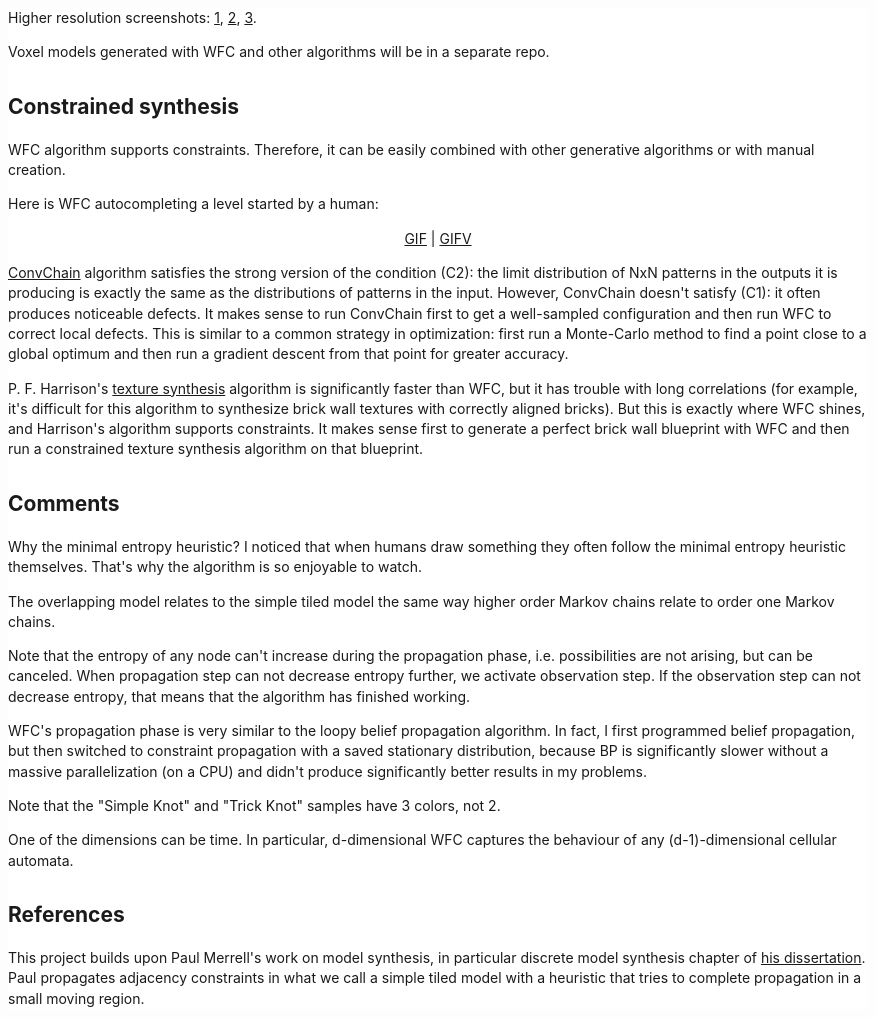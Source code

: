 Higher resolution screenshots: [1](http://i.imgur.com/0bsjlBY.png), [2](http://i.imgur.com/GduN0Vr.png), [3](http://i.imgur.com/IEOsbIy.png).

Voxel models generated with WFC and other algorithms will be in a separate repo.

## Constrained synthesis
WFC algorithm supports constraints. Therefore, it can be easily combined with other generative algorithms or with manual creation.

Here is WFC autocompleting a level started by a human:

<p align="center">
  <a href="http://i.imgur.com/X3aNDUv.gif">GIF</a> |
  <a href="http://i.imgur.com/X3aNDUv.gifv">GIFV</a>
</p>

[ConvChain](https://github.com/mxgmn/ConvChain) algorithm satisfies the strong version of the condition (C2): the limit distribution of NxN patterns in the outputs it is producing is exactly the same as the distributions of patterns in the input. However, ConvChain doesn't satisfy (C1): it often produces noticeable defects. It makes sense to run ConvChain first to get a well-sampled configuration and then run WFC to correct local defects. This is similar to a common strategy in optimization: first run a Monte-Carlo method to find a point close to a global optimum and then run a gradient descent from that point for greater accuracy.

P. F. Harrison's [texture synthesis](https://github.com/mxgmn/SynTex) algorithm is significantly faster than WFC, but it has trouble with long correlations (for example, it's difficult for this algorithm to synthesize brick wall textures with correctly aligned bricks). But this is exactly where WFC shines, and Harrison's algorithm supports constraints. It makes sense first to generate a perfect brick wall blueprint with WFC and then run a constrained texture synthesis algorithm on that blueprint.

## Comments
Why the minimal entropy heuristic? I noticed that when humans draw something they often follow the minimal entropy heuristic themselves. That's why the algorithm is so enjoyable to watch.

The overlapping model relates to the simple tiled model the same way higher order Markov chains relate to order one Markov chains.

Note that the entropy of any node can't increase during the propagation phase, i.e. possibilities are not arising, but can be canceled. When propagation step can not decrease entropy further, we activate observation step. If the observation step can not decrease entropy, that means that the algorithm has finished working.

WFC's propagation phase is very similar to the loopy belief propagation algorithm. In fact, I first programmed belief propagation, but then switched to constraint propagation with a saved stationary distribution, because BP is significantly slower without a massive parallelization (on a CPU) and didn't produce significantly better results in my problems.

Note that the "Simple Knot" and "Trick Knot" samples have 3 colors, not 2.

One of the dimensions can be time. In particular, d-dimensional WFC captures the behaviour of any (d-1)-dimensional cellular automata.

## References
This project builds upon Paul Merrell's work on model synthesis, in particular discrete model synthesis chapter of [his dissertation](http://graphics.stanford.edu/~pmerrell/thesis.pdf). Paul propagates adjacency constraints in what we call a simple tiled model with a heuristic that tries to complete propagation in a small moving region.
